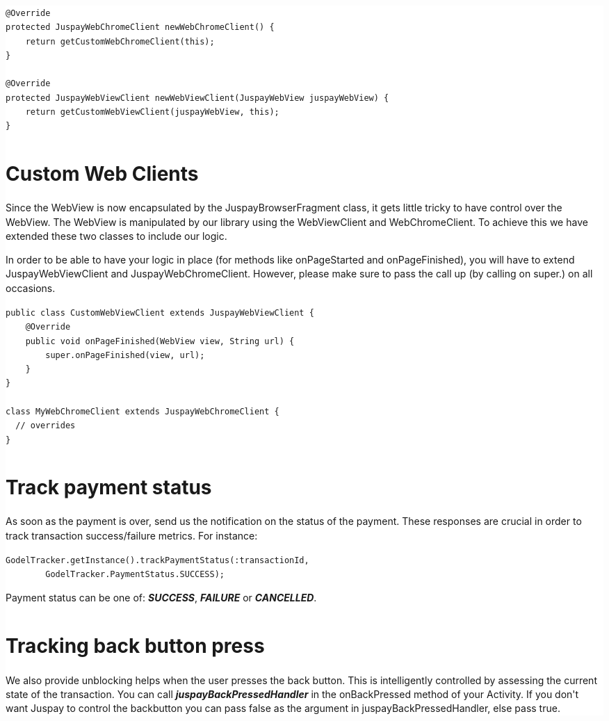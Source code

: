 ```
@Override
protected JuspayWebChromeClient newWebChromeClient() {
    return getCustomWebChromeClient(this);
}

@Override
protected JuspayWebViewClient newWebViewClient(JuspayWebView juspayWebView) {
    return getCustomWebViewClient(juspayWebView, this);
}
```

# Custom Web Clients

Since the WebView is now encapsulated by the JuspayBrowserFragment class, it gets little tricky to have control over the WebView. The WebView is manipulated by our library using the WebViewClient and WebChromeClient. To achieve this we have extended these two classes to include our logic. 

In order to be able to have your logic in place (for methods like onPageStarted and onPageFinished), you will have to extend JuspayWebViewClient and JuspayWebChromeClient. However, please make sure to pass the call up (by calling on super.) on all occasions. 

```
public class CustomWebViewClient extends JuspayWebViewClient {
    @Override
    public void onPageFinished(WebView view, String url) {
        super.onPageFinished(view, url);
    }    
}

class MyWebChromeClient extends JuspayWebChromeClient {
  // overrides
}
```

# Track payment status

As soon as the payment is over, send us the notification on the status of the payment. These responses are crucial in order to track transaction success/failure metrics. For instance:

```
GodelTracker.getInstance().trackPaymentStatus(:transactionId,
        GodelTracker.PaymentStatus.SUCCESS);
```


Payment status can be one of: ***SUCCESS***, ***FAILURE*** or ***CANCELLED***.

# Tracking back button press

We also provide unblocking helps when the user presses the back button. This is intelligently controlled by assessing the current state of the transaction. You can call ***juspayBackPressedHandler*** in the onBackPressed method of your Activity. If you don't want Juspay to control the backbutton you can pass false as the argument in juspayBackPressedHandler, else pass true.
